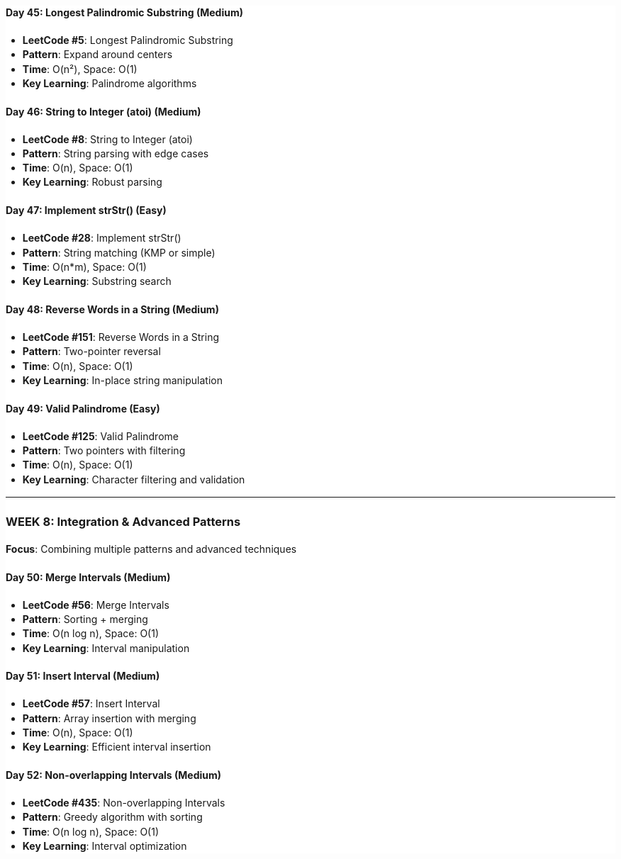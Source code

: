 #### **Day 45: Longest Palindromic Substring (Medium)**
- **LeetCode #5**: Longest Palindromic Substring
- **Pattern**: Expand around centers
- **Time**: O(n²), Space: O(1)
- **Key Learning**: Palindrome algorithms

#### **Day 46: String to Integer (atoi) (Medium)**
- **LeetCode #8**: String to Integer (atoi)
- **Pattern**: String parsing with edge cases
- **Time**: O(n), Space: O(1)
- **Key Learning**: Robust parsing

#### **Day 47: Implement strStr() (Easy)**
- **LeetCode #28**: Implement strStr()
- **Pattern**: String matching (KMP or simple)
- **Time**: O(n*m), Space: O(1)
- **Key Learning**: Substring search

#### **Day 48: Reverse Words in a String (Medium)**
- **LeetCode #151**: Reverse Words in a String
- **Pattern**: Two-pointer reversal
- **Time**: O(n), Space: O(1)
- **Key Learning**: In-place string manipulation

#### **Day 49: Valid Palindrome (Easy)**
- **LeetCode #125**: Valid Palindrome
- **Pattern**: Two pointers with filtering
- **Time**: O(n), Space: O(1)
- **Key Learning**: Character filtering and validation

---

### **WEEK 8: Integration & Advanced Patterns**
**Focus**: Combining multiple patterns and advanced techniques

#### **Day 50: Merge Intervals (Medium)**
- **LeetCode #56**: Merge Intervals
- **Pattern**: Sorting + merging
- **Time**: O(n log n), Space: O(1)
- **Key Learning**: Interval manipulation

#### **Day 51: Insert Interval (Medium)**
- **LeetCode #57**: Insert Interval
- **Pattern**: Array insertion with merging
- **Time**: O(n), Space: O(1)
- **Key Learning**: Efficient interval insertion

#### **Day 52: Non-overlapping Intervals (Medium)**
- **LeetCode #435**: Non-overlapping Intervals
- **Pattern**: Greedy algorithm with sorting
- **Time**: O(n log n), Space: O(1)
- **Key Learning**: Interval optimization
